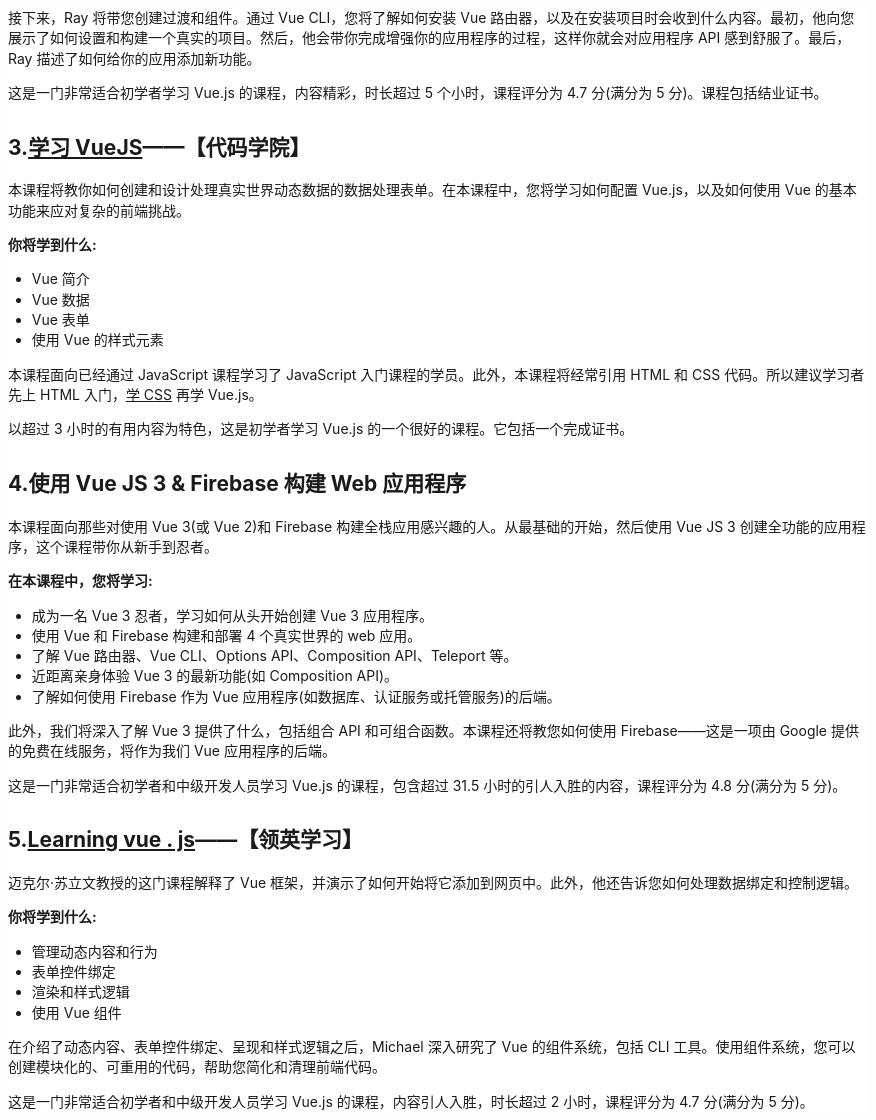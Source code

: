 接下来，Ray 将带您创建过渡和组件。通过 Vue CLI，您将了解如何安装 Vue 路由器，以及在安装项目时会收到什么内容。最初，他向您展示了如何设置和构建一个真实的项目。然后，他会带你完成增强你的应用程序的过程，这样你就会对应用程序 API 感到舒服了。最后，Ray 描述了如何给你的应用添加新功能。

这是一门非常适合初学者学习 Vue.js 的课程，内容精彩，时长超过 5 个小时，课程评分为 4.7 分(满分为 5 分)。课程包括结业证书。

## 3.[学习 VueJS](https://www.pjatr.com/t/TUJGR0lLR0JHR0pMSUtCR0ZISk1N?sid=csMedium&url=https%3A%2F%2Fwww.codecademy.com%2Flearn%2Flearn-vue-js)——【代码学院】

本课程将教你如何创建和设计处理真实世界动态数据的数据处理表单。在本课程中，您将学习如何配置 Vue.js，以及如何使用 Vue 的基本功能来应对复杂的前端挑战。

**你将学到什么:**

*   Vue 简介
*   Vue 数据
*   Vue 表单
*   使用 Vue 的样式元素

本课程面向已经通过 JavaScript 课程学习了 JavaScript 入门课程的学员。此外，本课程将经常引用 HTML 和 CSS 代码。所以建议学习者先上 HTML 入门，[学 CSS](https://coursesity.com/blog/best-css-courses-for-beginner/) 再学 Vue.js。

以超过 3 小时的有用内容为特色，这是初学者学习 Vue.js 的一个很好的课程。它包括一个完成证书。

## 4.使用 Vue JS 3 & Firebase 构建 Web 应用程序

本课程面向那些对使用 Vue 3(或 Vue 2)和 Firebase 构建全栈应用感兴趣的人。从最基础的开始，然后使用 Vue JS 3 创建全功能的应用程序，这个课程带你从新手到忍者。

**在本课程中，您将学习:**

*   成为一名 Vue 3 忍者，学习如何从头开始创建 Vue 3 应用程序。
*   使用 Vue 和 Firebase 构建和部署 4 个真实世界的 web 应用。
*   了解 Vue 路由器、Vue CLI、Options API、Composition API、Teleport 等。
*   近距离亲身体验 Vue 3 的最新功能(如 Composition API)。
*   了解如何使用 Firebase 作为 Vue 应用程序(如数据库、认证服务或托管服务)的后端。

此外，我们将深入了解 Vue 3 提供了什么，包括组合 API 和可组合函数。本课程还将教您如何使用 Firebase——这是一项由 Google 提供的免费在线服务，将作为我们 Vue 应用程序的后端。

这是一门非常适合初学者和中级开发人员学习 Vue.js 的课程，包含超过 31.5 小时的引人入胜的内容，课程评分为 4.8 分(满分为 5 分)。

## 5.[Learning vue . js](https://linkedin-learning.pxf.io/c/1137078/646189/8005?u=https%3A%2F%2Fwww.linkedin.com%2Flearning%2Flearning-vue-js-8602681&subId1=csMedium)——【领英学习】

迈克尔·苏立文教授的这门课程解释了 Vue 框架，并演示了如何开始将它添加到网页中。此外，他还告诉您如何处理数据绑定和控制逻辑。

**你将学到什么:**

*   管理动态内容和行为
*   表单控件绑定
*   渲染和样式逻辑
*   使用 Vue 组件

在介绍了动态内容、表单控件绑定、呈现和样式逻辑之后，Michael 深入研究了 Vue 的组件系统，包括 CLI 工具。使用组件系统，您可以创建模块化的、可重用的代码，帮助您简化和清理前端代码。

这是一门非常适合初学者和中级开发人员学习 Vue.js 的课程，内容引人入胜，时长超过 2 小时，课程评分为 4.7 分(满分为 5 分)。
